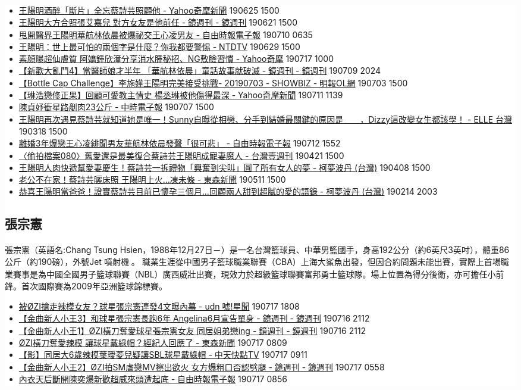 - [王陽明酒醉「斷片」全忘蔡詩芸照顧他 - Yahoo奇摩新聞](https://tw.news.yahoo.com/%E7%8E%8B%E9%99%BD%E6%98%8E%E9%85%92%E9%86%89-%E6%96%B7%E7%89%87-%E5%85%A8%E5%BF%98%E8%94%A1%E8%A9%A9%E8%8A%B8%E7%85%A7%E9%A1%A7%E4%BB%96-140504763.html "王陽明酒醉「斷片」全忘蔡詩芸照顧他 - Yahoo奇摩新聞") 190625 1500
- [王陽明大方合照張艾嘉兒 對方女友是他前任 - 鏡週刊 - 鏡週刊](https://www.mirrormedia.mg/story/20190621ent006 "王陽明大方合照張艾嘉兒 對方女友是他前任 - 鏡週刊 - 鏡週刊") 190621 1500
- [甩開醫界王陽明華航林依晨被爆祕交王心凌男友 - 自由時報電子報](https://ent.ltn.com.tw/news/breakingnews/2847968 "甩開醫界王陽明華航林依晨被爆祕交王心凌男友 - 自由時報電子報") 190710 0635
- [王陽明：世上最可怕的兩個字是什麼？你我都要警惕 - NTDTV](https://www.ntdtv.com/b5/2019/06/28/a102611275.html "王陽明：世上最可怕的兩個字是什麼？你我都要警惕 - NTDTV") 190629 1500
- [素顏曝超仙膚質 阿嬌鍾欣潼分享消水腫秘招、NG敷臉習慣 - Yahoo奇摩](https://tw.mobi.yahoo.com/news/%E7%B4%A0%E9%A1%8F%E6%9B%9D%E8%B6%85%E4%BB%99%E8%86%9A%E8%B3%AA-%E9%98%BF%E5%AC%8C%E9%8D%BE%E6%AC%A3%E6%BD%BC%E5%88%86%E4%BA%AB%E6%B6%88%E6%B0%B4%E8%85%AB%E7%A7%98%E6%8B%9B-ng%E6%95%B7%E8%87%89%E7%BF%92%E6%85%A3-020046885.html "素顏曝超仙膚質 阿嬌鍾欣潼分享消水腫秘招、NG敷臉習慣 - Yahoo奇摩") 190717 1000
- [【新歡大亂鬥4】當醫師娘才半年 「華航林依晨」童話故事就破滅 - 鏡週刊 - 鏡週刊](https://www.mirrormedia.mg/story/20190709ent014/ "【新歡大亂鬥4】當醫師娘才半年 「華航林依晨」童話故事就破滅 - 鏡週刊 - 鏡週刊") 190709 2024
- [【Bottle Cap Challenge】李施嬅王陽明完美接受挑戰- 20190703 - SHOWBIZ - 明報OL網](https://ol.mingpao.com/ldy/showbiz/latest/20190703/1562152564824/%E3%80%90bottle-cap-challenge%E3%80%91%E6%9D%8E%E6%96%BD%E5%AC%85-%E7%8E%8B%E9%99%BD%E6%98%8E-%E5%AE%8C%E7%BE%8E%E6%8E%A5%E5%8F%97%E6%8C%91%E6%88%B0 "【Bottle Cap Challenge】李施嬅王陽明完美接受挑戰- 20190703 - SHOWBIZ - 明報OL網") 190703 1500
- [【琳浩戀修正果】回顧可愛教主情史 楊丞琳被他傷得最深 - Yahoo奇摩新聞](https://tw.news.yahoo.com/%E7%90%B3%E6%B5%A9%E6%88%80%E4%BF%AE%E6%AD%A3%E6%9E%9C-%E5%9B%9E%E9%A1%A7%E5%8F%AF%E6%84%9B%E6%95%99%E4%B8%BB%E6%83%85%E5%8F%B2-%E6%A5%8A%E4%B8%9E%E7%90%B3%E8%A2%AB%E4%BB%96%E5%82%B7%E5%BE%97%E6%9C%80%E6%B7%B1-033928629.html "【琳浩戀修正果】回顧可愛教主情史 楊丞琳被他傷得最深 - Yahoo奇摩新聞") 190711 1139
- [陳貞妤衝星路剷肉23公斤 - 中時電子報](https://www.chinatimes.com/newspapers/20190707000584-260112 "陳貞妤衝星路剷肉23公斤 - 中時電子報") 190707 1500
- [王陽明再次遇見蔡詩芸就知道她是唯一！Sunny自曝從相戀、分手到結婚最關鍵的原因是＿＿，Dizzy這改變女生都該學！ - ELLE 台灣](https://www.elle.com/tw/entertainment/voice/g26798207/sunny-dizzy-relationships/ "王陽明再次遇見蔡詩芸就知道她是唯一！Sunny自曝從相戀、分手到結婚最關鍵的原因是＿＿，Dizzy這改變女生都該學！ - ELLE 台灣") 190318 1500
- [離婚3年爆戀王心凌緋聞男友華航林依晨發聲「很可悲」 - 自由時報電子報](https://ent.ltn.com.tw/news/breakingnews/2850871 "離婚3年爆戀王心凌緋聞男友華航林依晨發聲「很可悲」 - 自由時報電子報") 190712 1552
- [〈偷拍檔案080〉舊愛還是最美復合蔡詩芸王陽明成寵妻魔人 - 台灣壹週刊](https://www.nextmag.com.tw/realtimenews/news/467356 "〈偷拍檔案080〉舊愛還是最美復合蔡詩芸王陽明成寵妻魔人 - 台灣壹週刊") 190421 1500
- [王陽明人肉快遞幫愛妻慶生！蔡詩芸一拆禮物「興奮到尖叫」圓了所有女人的夢 - 柯夢波丹 (台灣)](https://www.cosmopolitan.com/tw/entertainment/celebrity-gossip/g27068133/sunny-wang-dizzy-celebrate-33-birthday/ "王陽明人肉快遞幫愛妻慶生！蔡詩芸一拆禮物「興奮到尖叫」圓了所有女人的夢 - 柯夢波丹 (台灣)") 190408 1500
- [老公不在家！蔡詩芸曬床照 王陽明上火…凍未條 - 東森新聞](https://news.ebc.net.tw/News/entertainment/163147 "老公不在家！蔡詩芸曬床照 王陽明上火…凍未條 - 東森新聞") 190511 1500
- [恭喜王陽明當爸爸！證實蔡詩芸目前已懷孕三個月...回顧兩人甜到超膩的愛的語錄 - 柯夢波丹 (台灣)](https://www.cosmopolitan.com/tw/beauty/skin/g26322912/dizzy-and-sunny-love-quote/ "恭喜王陽明當爸爸！證實蔡詩芸目前已懷孕三個月...回顧兩人甜到超膩的愛的語錄 - 柯夢波丹 (台灣)") 190214 2003

## 張宗憲

張宗憲（英語名:Chang Tsung Hsien，1988年12月27日－）是一名台灣籃球員、中華男籃國手，身高192公分（約6英尺3英吋），體重86公斤（約190磅），外號Jet 噴射機 。
職業生涯從中國男子籃球職業聯賽（CBA）上海大鯊魚出發，但因合約問題未能出賽，實際上首場職業賽事是為中國全國男子籃球聯賽（NBL）廣西威壯出賽，現效力於超級籃球聯賽富邦勇士籃球隊。場上位置為得分後衛，亦可擔任小前鋒。首次國際賽為2009年亞洲籃球錦標賽。
- [被ØZI搶走辣模女友？球星張宗憲連發4文曝內幕 - udn 噓!星聞](https://stars.udn.com/star/story/10091/3934495 "被ØZI搶走辣模女友？球星張宗憲連發4文曝內幕 - udn 噓!星聞") 190717 1808
- [【金曲新人小王3】和球星張宗憲長跑6年 Angelina6月宣告單身 - 鏡週刊 - 鏡週刊](https://www.mirrormedia.mg/story/20190716ent010 "【金曲新人小王3】和球星張宗憲長跑6年 Angelina6月宣告單身 - 鏡週刊 - 鏡週刊") 190716 2112
- [【金曲新人小王1】ØZI橫刀奪愛球星張宗憲女友 同居姐弟戀ing - 鏡週刊 - 鏡週刊](https://www.mirrormedia.mg/story/20190716ent008 "【金曲新人小王1】ØZI橫刀奪愛球星張宗憲女友 同居姐弟戀ing - 鏡週刊 - 鏡週刊") 190716 2112
- [ØZI橫刀奪愛辣模 讓球星戴綠帽？經紀人回應了 - 東森新聞](https://news.ebc.net.tw/News/Article/170501 "ØZI橫刀奪愛辣模 讓球星戴綠帽？經紀人回應了 - 東森新聞") 190717 0809
- [【影】同居大6歲辣模葉璦菱兒疑讓SBL球星戴綠帽 - 中天快點TV](http://gotv.ctitv.com.tw/2019/07/1096958.htm "【影】同居大6歲辣模葉璦菱兒疑讓SBL球星戴綠帽 - 中天快點TV") 190717 0911
- [【金曲新人小王2】ØZI拍SM虐戀MV擦出欲火 女方爆粗口否認劈腿 - 鏡週刊 - 鏡週刊](https://www.mirrormedia.mg/story/20190716ent009 "【金曲新人小王2】ØZI拍SM虐戀MV擦出欲火 女方爆粗口否認劈腿 - 鏡週刊 - 鏡週刊") 190717 0558
- [內衣天后斷開陳奕爆新歡超威來頭遭起底 - 自由時報電子報](https://ent.ltn.com.tw/news/breakingnews/2855055 "內衣天后斷開陳奕爆新歡超威來頭遭起底 - 自由時報電子報") 190717 0856